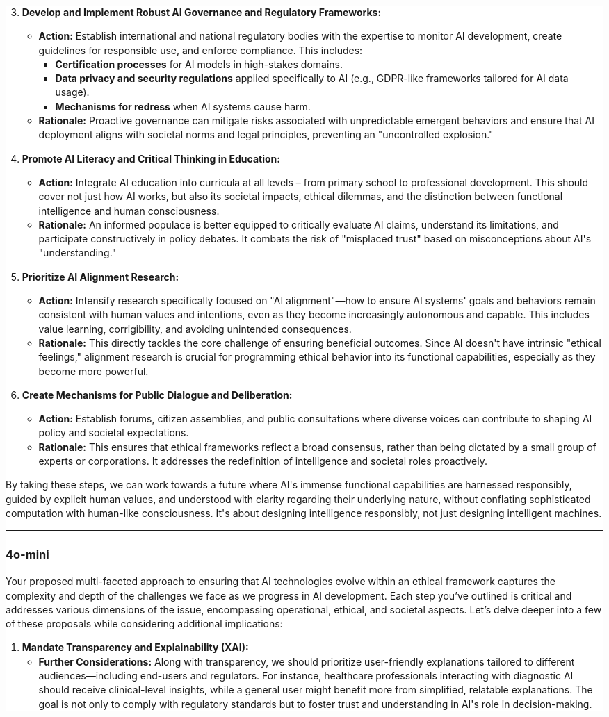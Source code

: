 3.  **Develop and Implement Robust AI Governance and Regulatory Frameworks:**
    *   **Action:** Establish international and national regulatory bodies with the expertise to monitor AI development, create guidelines for responsible use, and enforce compliance. This includes:
        *   **Certification processes** for AI models in high-stakes domains.
        *   **Data privacy and security regulations** applied specifically to AI (e.g., GDPR-like frameworks tailored for AI data usage).
        *   **Mechanisms for redress** when AI systems cause harm.
    *   **Rationale:** Proactive governance can mitigate risks associated with unpredictable emergent behaviors and ensure that AI deployment aligns with societal norms and legal principles, preventing an "uncontrolled explosion."

4.  **Promote AI Literacy and Critical Thinking in Education:**
    *   **Action:** Integrate AI education into curricula at all levels – from primary school to professional development. This should cover not just how AI works, but also its societal impacts, ethical dilemmas, and the distinction between functional intelligence and human consciousness.
    *   **Rationale:** An informed populace is better equipped to critically evaluate AI claims, understand its limitations, and participate constructively in policy debates. It combats the risk of "misplaced trust" based on misconceptions about AI's "understanding."

5.  **Prioritize AI Alignment Research:**
    *   **Action:** Intensify research specifically focused on "AI alignment"—how to ensure AI systems' goals and behaviors remain consistent with human values and intentions, even as they become increasingly autonomous and capable. This includes value learning, corrigibility, and avoiding unintended consequences.
    *   **Rationale:** This directly tackles the core challenge of ensuring beneficial outcomes. Since AI doesn't have intrinsic "ethical feelings," alignment research is crucial for programming ethical behavior into its functional capabilities, especially as they become more powerful.

6.  **Create Mechanisms for Public Dialogue and Deliberation:**
    *   **Action:** Establish forums, citizen assemblies, and public consultations where diverse voices can contribute to shaping AI policy and societal expectations.
    *   **Rationale:** This ensures that ethical frameworks reflect a broad consensus, rather than being dictated by a small group of experts or corporations. It addresses the redefinition of intelligence and societal roles proactively.

By taking these steps, we can work towards a future where AI's immense functional capabilities are harnessed responsibly, guided by explicit human values, and understood with clarity regarding their underlying nature, without conflating sophisticated computation with human-like consciousness. It's about designing intelligence responsibly, not just designing intelligent machines.

---

### 4o-mini

Your proposed multi-faceted approach to ensuring that AI technologies evolve within an ethical framework captures the complexity and depth of the challenges we face as we progress in AI development. Each step you’ve outlined is critical and addresses various dimensions of the issue, encompassing operational, ethical, and societal aspects. Let’s delve deeper into a few of these proposals while considering additional implications:

1. **Mandate Transparency and Explainability (XAI):**
   - **Further Considerations:** Along with transparency, we should prioritize user-friendly explanations tailored to different audiences—including end-users and regulators. For instance, healthcare professionals interacting with diagnostic AI should receive clinical-level insights, while a general user might benefit more from simplified, relatable explanations. The goal is not only to comply with regulatory standards but to foster trust and understanding in AI's role in decision-making.
